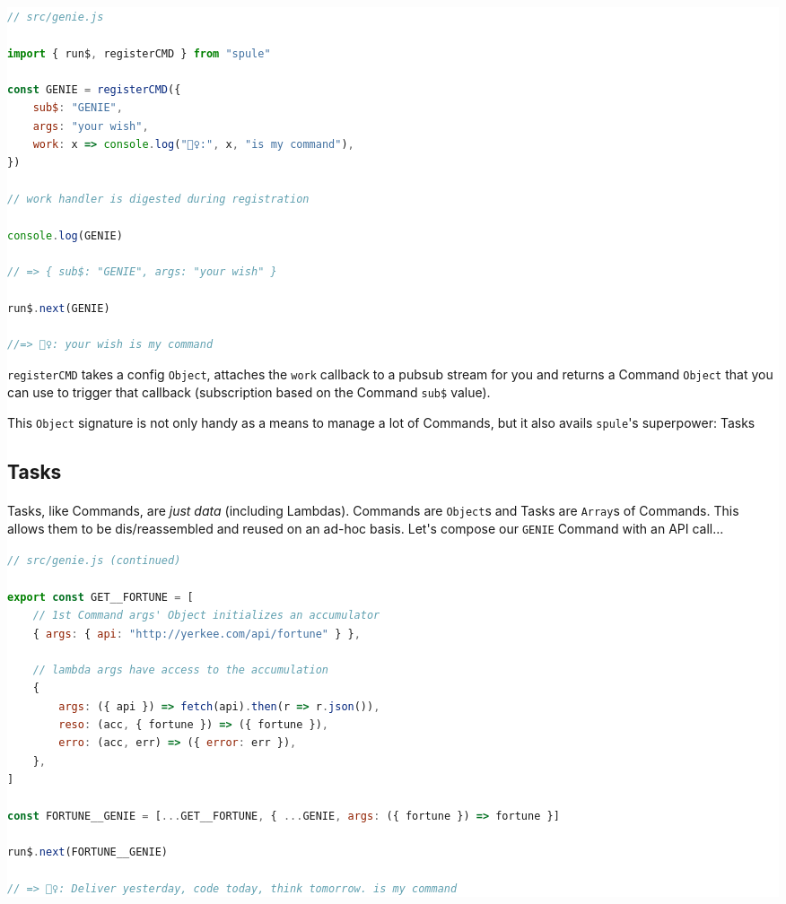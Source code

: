 ```js
// src/genie.js

import { run$, registerCMD } from "spule"

const GENIE = registerCMD({
    sub$: "GENIE",
    args: "your wish",
    work: x => console.log("🧞‍♀️:", x, "is my command"),
})

// work handler is digested during registration

console.log(GENIE)

// => { sub$: "GENIE", args: "your wish" }

run$.next(GENIE)

//=> 🧞‍♀️: your wish is my command
```

`registerCMD` takes a config `Object`, attaches the `work`
callback to a pubsub stream for you and returns a Command
`Object` that you can use to trigger that callback
(subscription based on the Command `sub$` value).

This `Object` signature is not only handy as a means to
manage a lot of Commands, but it also avails `spule`'s
superpower: Tasks

## Tasks

Tasks, like Commands, are _just data_ (including Lambdas).
Commands are `Object`s and Tasks are `Array`s of Commands.
This allows them to be dis/reassembled and reused on an
ad-hoc basis. Let's compose our `GENIE` Command with an API
call...

```js
// src/genie.js (continued)

export const GET__FORTUNE = [
    // 1st Command args' Object initializes an accumulator
    { args: { api: "http://yerkee.com/api/fortune" } },

    // lambda args have access to the accumulation
    {
        args: ({ api }) => fetch(api).then(r => r.json()),
        reso: (acc, { fortune }) => ({ fortune }),
        erro: (acc, err) => ({ error: err }),
    },
]

const FORTUNE__GENIE = [...GET__FORTUNE, { ...GENIE, args: ({ fortune }) => fortune }]

run$.next(FORTUNE__GENIE)

// => 🧞‍♀️: Deliver yesterday, code today, think tomorrow. is my command
```
